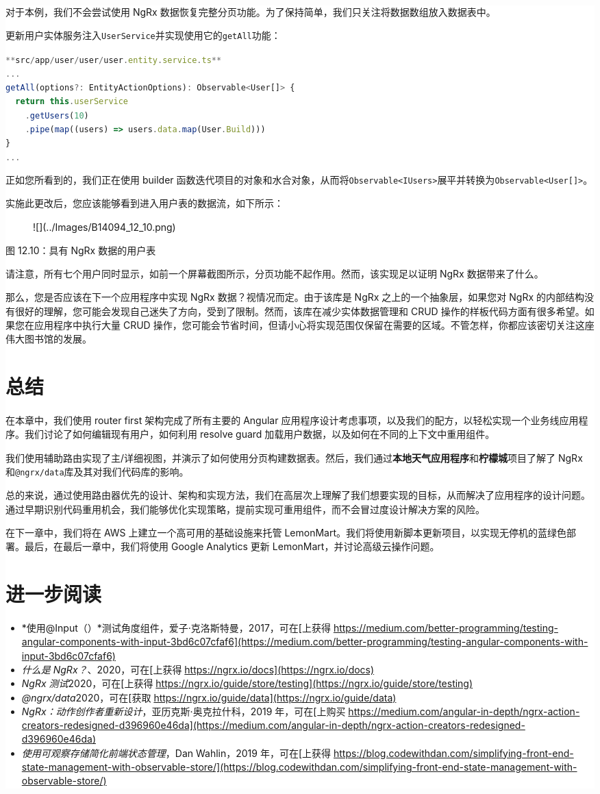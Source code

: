 对于本例，我们不会尝试使用 NgRx 数据恢复完整分页功能。为了保持简单，我们只关注将数据数组放入数据表中。

更新用户实体服务注入`UserService`并实现使用它的`getAll`功能：

```ts
**src/app/user/user/user.entity.service.ts**
...
getAll(options?: EntityActionOptions): Observable<User[]> {
  return this.userService
    .getUsers(10)
    .pipe(map((users) => users.data.map(User.Build)))
}
... 
```

正如您所看到的，我们正在使用 builder 函数迭代项目的对象和水合对象，从而将`Observable<IUsers>`展平并转换为`Observable<User[]>`。

实施此更改后，您应该能够看到进入用户表的数据流，如下所示：

<figure class="mediaobject">![](../Images/B14094_12_10.png)</figure>

图 12.10：具有 NgRx 数据的用户表

请注意，所有七个用户同时显示，如前一个屏幕截图所示，分页功能不起作用。然而，该实现足以证明 NgRx 数据带来了什么。

那么，您是否应该在下一个应用程序中实现 NgRx 数据？视情况而定。由于该库是 NgRx 之上的一个抽象层，如果您对 NgRx 的内部结构没有很好的理解，您可能会发现自己迷失了方向，受到了限制。然而，该库在减少实体数据管理和 CRUD 操作的样板代码方面有很多希望。如果您在应用程序中执行大量 CRUD 操作，您可能会节省时间，但请小心将实现范围仅保留在需要的区域。不管怎样，你都应该密切关注这座伟大图书馆的发展。

# 总结

在本章中，我们使用 router first 架构完成了所有主要的 Angular 应用程序设计考虑事项，以及我们的配方，以轻松实现一个业务线应用程序。我们讨论了如何编辑现有用户，如何利用 resolve guard 加载用户数据，以及如何在不同的上下文中重用组件。

我们使用辅助路由实现了主/详细视图，并演示了如何使用分页构建数据表。然后，我们通过**本地天气应用程序**和**柠檬城**项目了解了 NgRx 和`@ngrx/data`库及其对我们代码库的影响。

总的来说，通过使用路由器优先的设计、架构和实现方法，我们在高层次上理解了我们想要实现的目标，从而解决了应用程序的设计问题。通过早期识别代码重用机会，我们能够优化实现策略，提前实现可重用组件，而不会冒过度设计解决方案的风险。

在下一章中，我们将在 AWS 上建立一个高可用的基础设施来托管 LemonMart。我们将使用新脚本更新项目，以实现无停机的蓝绿色部署。最后，在最后一章中，我们将使用 Google Analytics 更新 LemonMart，并讨论高级云操作问题。

# 进一步阅读

*   *使用@Input（）*测试角度组件，爱子·克洛斯特曼，2017，可在[上获得 https://medium.com/better-programming/testing-angular-components-with-input-3bd6c07cfaf6](https://medium.com/better-programming/testing-angular-components-with-input-3bd6c07cfaf6)
*   *什么是 NgRx？*、2020，可在[上获得 https://ngrx.io/docs](https://ngrx.io/docs)
*   *NgRx 测试*2020，可在[上获得 https://ngrx.io/guide/store/testing](https://ngrx.io/guide/store/testing)
*   *@ngrx/data*2020，可在[获取 https://ngrx.io/guide/data](https://ngrx.io/guide/data)
*   *NgRx：动作创作者重新设计*，亚历克斯·奥克拉什科，2019 年，可在[上购买 https://medium.com/angular-in-depth/ngrx-action-creators-redesigned-d396960e46da](https://medium.com/angular-in-depth/ngrx-action-creators-redesigned-d396960e46da)
*   *使用可观察存储简化前端状态管理*，Dan Wahlin，2019 年，可在[上获得 https://blog.codewithdan.com/simplifying-front-end-state-management-with-observable-store/](https://blog.codewithdan.com/simplifying-front-end-state-management-with-observable-store/)
